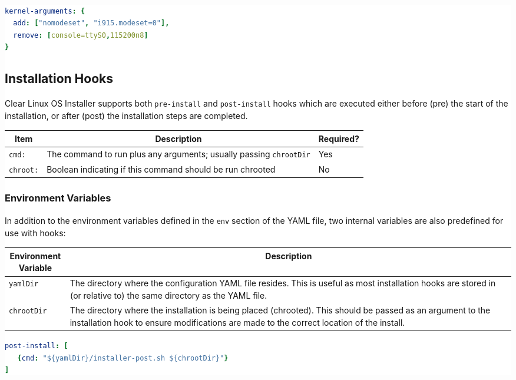 
```yaml
kernel-arguments: {
  add: ["nomodeset", "i915.modeset=0"],
  remove: [console=ttyS0,115200n8]
}
```

## Installation Hooks
Clear Linux OS Installer supports both `pre-install` and `post-install` hooks which are executed either before (pre) the start of the installation, or after (post) the installation steps are completed.

Item | Description | Required?
------------ | ------------- | ------------- 
`cmd:` | The command to run plus any arguments; usually passing `chrootDir`| Yes
`chroot:` | Boolean indicating if this command should be run chrooted | No


### Environment Variables
In addition to the environment variables defined in the `env` section of the YAML file, two internal variables are also predefined for use with hooks:

Environment Variable | Description
------------ | ------------- 
`yamlDir` | The directory where the configuration YAML file resides. This is useful as most installation hooks are stored in (or relative to) the same directory as the YAML file.
`chrootDir` | The directory where the installation is being placed (chrooted). This should be passed as an argument to the installation hook to ensure modifications are made to the correct location of the install.

```yaml
post-install: [
   {cmd: "${yamlDir}/installer-post.sh ${chrootDir}"}
]
```

